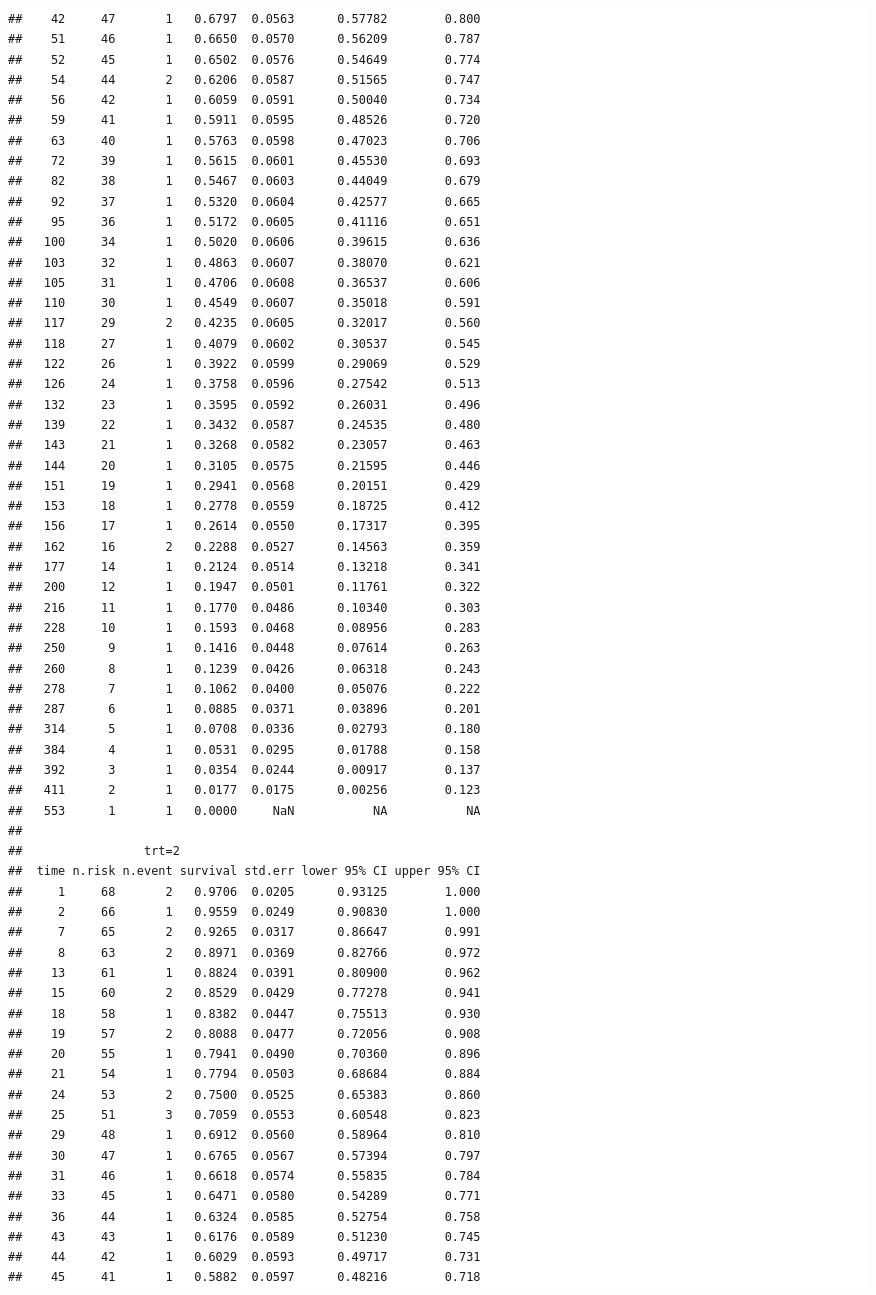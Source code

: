 ```
##    42     47       1   0.6797  0.0563      0.57782        0.800
##    51     46       1   0.6650  0.0570      0.56209        0.787
##    52     45       1   0.6502  0.0576      0.54649        0.774
##    54     44       2   0.6206  0.0587      0.51565        0.747
##    56     42       1   0.6059  0.0591      0.50040        0.734
##    59     41       1   0.5911  0.0595      0.48526        0.720
##    63     40       1   0.5763  0.0598      0.47023        0.706
##    72     39       1   0.5615  0.0601      0.45530        0.693
##    82     38       1   0.5467  0.0603      0.44049        0.679
##    92     37       1   0.5320  0.0604      0.42577        0.665
##    95     36       1   0.5172  0.0605      0.41116        0.651
##   100     34       1   0.5020  0.0606      0.39615        0.636
##   103     32       1   0.4863  0.0607      0.38070        0.621
##   105     31       1   0.4706  0.0608      0.36537        0.606
##   110     30       1   0.4549  0.0607      0.35018        0.591
##   117     29       2   0.4235  0.0605      0.32017        0.560
##   118     27       1   0.4079  0.0602      0.30537        0.545
##   122     26       1   0.3922  0.0599      0.29069        0.529
##   126     24       1   0.3758  0.0596      0.27542        0.513
##   132     23       1   0.3595  0.0592      0.26031        0.496
##   139     22       1   0.3432  0.0587      0.24535        0.480
##   143     21       1   0.3268  0.0582      0.23057        0.463
##   144     20       1   0.3105  0.0575      0.21595        0.446
##   151     19       1   0.2941  0.0568      0.20151        0.429
##   153     18       1   0.2778  0.0559      0.18725        0.412
##   156     17       1   0.2614  0.0550      0.17317        0.395
##   162     16       2   0.2288  0.0527      0.14563        0.359
##   177     14       1   0.2124  0.0514      0.13218        0.341
##   200     12       1   0.1947  0.0501      0.11761        0.322
##   216     11       1   0.1770  0.0486      0.10340        0.303
##   228     10       1   0.1593  0.0468      0.08956        0.283
##   250      9       1   0.1416  0.0448      0.07614        0.263
##   260      8       1   0.1239  0.0426      0.06318        0.243
##   278      7       1   0.1062  0.0400      0.05076        0.222
##   287      6       1   0.0885  0.0371      0.03896        0.201
##   314      5       1   0.0708  0.0336      0.02793        0.180
##   384      4       1   0.0531  0.0295      0.01788        0.158
##   392      3       1   0.0354  0.0244      0.00917        0.137
##   411      2       1   0.0177  0.0175      0.00256        0.123
##   553      1       1   0.0000     NaN           NA           NA
## 
##                 trt=2 
##  time n.risk n.event survival std.err lower 95% CI upper 95% CI
##     1     68       2   0.9706  0.0205      0.93125        1.000
##     2     66       1   0.9559  0.0249      0.90830        1.000
##     7     65       2   0.9265  0.0317      0.86647        0.991
##     8     63       2   0.8971  0.0369      0.82766        0.972
##    13     61       1   0.8824  0.0391      0.80900        0.962
##    15     60       2   0.8529  0.0429      0.77278        0.941
##    18     58       1   0.8382  0.0447      0.75513        0.930
##    19     57       2   0.8088  0.0477      0.72056        0.908
##    20     55       1   0.7941  0.0490      0.70360        0.896
##    21     54       1   0.7794  0.0503      0.68684        0.884
##    24     53       2   0.7500  0.0525      0.65383        0.860
##    25     51       3   0.7059  0.0553      0.60548        0.823
##    29     48       1   0.6912  0.0560      0.58964        0.810
##    30     47       1   0.6765  0.0567      0.57394        0.797
##    31     46       1   0.6618  0.0574      0.55835        0.784
##    33     45       1   0.6471  0.0580      0.54289        0.771
##    36     44       1   0.6324  0.0585      0.52754        0.758
##    43     43       1   0.6176  0.0589      0.51230        0.745
##    44     42       1   0.6029  0.0593      0.49717        0.731
##    45     41       1   0.5882  0.0597      0.48216        0.718
```
